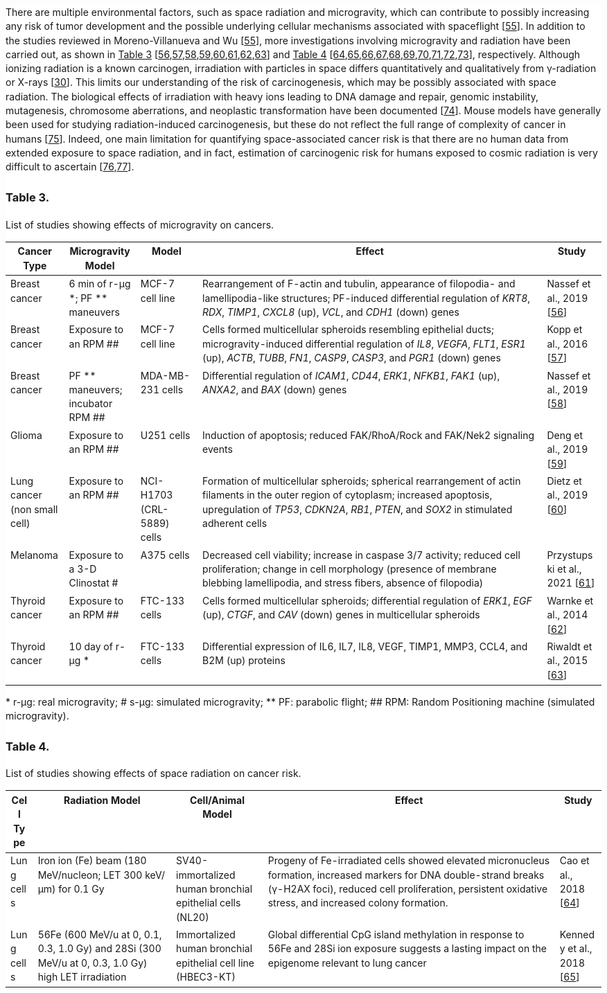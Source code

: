 There are multiple environmental factors, such as space radiation and microgravity, which can contribute to possibly increasing any risk of tumor development and the possible underlying cellular mechanisms associated with spaceflight \[[55](#B55-ijms-23-07465)\]. In addition to the studies reviewed in Moreno-Villanueva and Wu \[[55](#B55-ijms-23-07465)\], more investigations involving microgravity and radiation have been carried out, as shown in [Table 3](#ijms-23-07465-t003) \[[56](#B56-ijms-23-07465),[57](#B57-ijms-23-07465),[58](#B58-ijms-23-07465),[59](#B59-ijms-23-07465),[60](#B60-ijms-23-07465),[61](#B61-ijms-23-07465),[62](#B62-ijms-23-07465),[63](#B63-ijms-23-07465)\] and [Table 4](#ijms-23-07465-t004) \[[64](#B64-ijms-23-07465),[65](#B65-ijms-23-07465),[66](#B66-ijms-23-07465),[67](#B67-ijms-23-07465),[68](#B68-ijms-23-07465),[69](#B69-ijms-23-07465),[70](#B70-ijms-23-07465),[71](#B71-ijms-23-07465),[72](#B72-ijms-23-07465),[73](#B73-ijms-23-07465)\], respectively. Although ionizing radiation is a known carcinogen, irradiation with particles in space differs quantitatively and qualitatively from γ-radiation or X-rays \[[30](#B30-ijms-23-07465)\]. This limits our understanding of the risk of carcinogenesis, which may be possibly associated with space radiation. The biological effects of irradiation with heavy ions leading to DNA damage and repair, genomic instability, mutagenesis, chromosome aberrations, and neoplastic transformation have been documented \[[74](#B74-ijms-23-07465)\]. Mouse models have generally been used for studying radiation-induced carcinogenesis, but these do not reflect the full range of complexity of cancer in humans \[[75](#B75-ijms-23-07465)\]. Indeed, one main limitation for quantifying space-associated cancer risk is that there are no human data from extended exposure to space radiation, and in fact, estimation of carcinogenic risk for humans exposed to cosmic radiation is very difficult to ascertain \[[76](#B76-ijms-23-07465),[77](#B77-ijms-23-07465)\].

### Table 3.

List of studies showing effects of microgravity on cancers.

| Cancer Type | Microgravity Model | Model | Effect | Study |
| --- | --- | --- | --- | --- |
| Breast cancer | 6 min of r-µg \*; PF \*\* maneuvers | MCF-7 cell line | Rearrangement of F-actin and tubulin, appearance of filopodia- and lamellipodia-like structures; PF-induced differential regulation of _KRT8_, _RDX_, _TIMP1_, _CXCL8_ (up), _VCL_, and _CDH1_ (down) genes | Nassef et al., 2019 \[[56](#B56-ijms-23-07465)\] |
| Breast cancer | Exposure to an RPM ## | MCF-7 cell line | Cells formed multicellular spheroids resembling epithelial ducts; microgravity-induced differential regulation of _IL8_, _VEGFA_, _FLT1_, _ESR1_ (up), _ACTB_, _TUBB_, _FN1_, _CASP9_, _CASP3_, and _PGR1_ (down) genes | Kopp et al., 2016 \[[57](#B57-ijms-23-07465)\] |
| Breast cancer | PF \*\* maneuvers; incubator RPM ## | MDA-MB-231 cells | Differential regulation of _ICAM1_, _CD44_, _ERK1_, _NFKB1_, _FAK1_ (up), _ANXA2_, and _BAX_ (down) genes | Nassef et al., 2019 \[[58](#B58-ijms-23-07465)\] |
| Glioma | Exposure to an RPM ## | U251 cells | Induction of apoptosis; reduced FAK/RhoA/Rock and FAK/Nek2 signaling events | Deng et al., 2019 \[[59](#B59-ijms-23-07465)\] |
| Lung cancer (non small cell) | Exposure to an RPM ## | NCI-H1703 (CRL-5889) cells | Formation of multicellular spheroids; spherical rearrangement of actin filaments in the outer region of cytoplasm; increased apoptosis, upregulation of _TP53_, _CDKN2A_, _RB1_, _PTEN_, and _SOX2_ in stimulated adherent cells | Dietz et al., 2019 \[[60](#B60-ijms-23-07465)\] |
| Melanoma | Exposure to a 3-D Clinostat # | A375 cells | Decreased cell viability; increase in caspase 3/7 activity; reduced cell proliferation; change in cell morphology (presence of membrane blebbing lamellipodia, and stress fibers, absence of filopodia) | Przystupski et al., 2021 \[[61](#B61-ijms-23-07465)\] |
| Thyroid cancer | Exposure to an RPM ## | FTC-133 cells | Cells formed multicellular spheroids; differential regulation of _ERK1_, _EGF_ (up), _CTGF_, and _CAV_ (down) genes in multicellular spheroids | Warnke et al., 2014 \[[62](#B62-ijms-23-07465)\] |
| Thyroid cancer | 10 day of r-µg \* | FTC-133 cells | Differential expression of IL6, IL7, IL8, VEGF, TIMP1, MMP3, CCL4, and B2M (up) proteins | Riwaldt et al., 2015 \[[63](#B63-ijms-23-07465)\] |

\* r-µg: real microgravity; # s-µg: simulated microgravity; \*\* PF: parabolic flight; ## RPM: Random Positioning machine (simulated microgravity).

### Table 4.

List of studies showing effects of space radiation on cancer risk.

| Cell Type | Radiation Model | Cell/Animal Model | Effect | Study |
| --- | --- | --- | --- | --- |
| Lung cells | Iron ion (Fe) beam (180 MeV/nucleon; LET 300 keV/µm) for 0.1 Gy | SV40-immortalized human bronchial epithelial cells (NL20) | Progeny of Fe-irradiated cells showed elevated micronucleus formation, increased markers for DNA double-strand breaks (γ-H2AX foci), reduced cell proliferation, persistent oxidative stress, and increased colony formation. | Cao et al., 2018 \[[64](#B64-ijms-23-07465)\] |
| Lung cells | 56Fe (600 MeV/u at 0, 0.1, 0.3, 1.0 Gy) and 28Si (300 MeV/u at 0, 0.3, 1.0 Gy) high LET irradiation | Immortalized human bronchial epithelial cell line (HBEC3-KT) | Global differential CpG island methylation in response to 56Fe and 28Si ion exposure suggests a lasting impact on the epigenome relevant to lung cancer | Kennedy et al., 2018 \[[65](#B65-ijms-23-07465)\] |